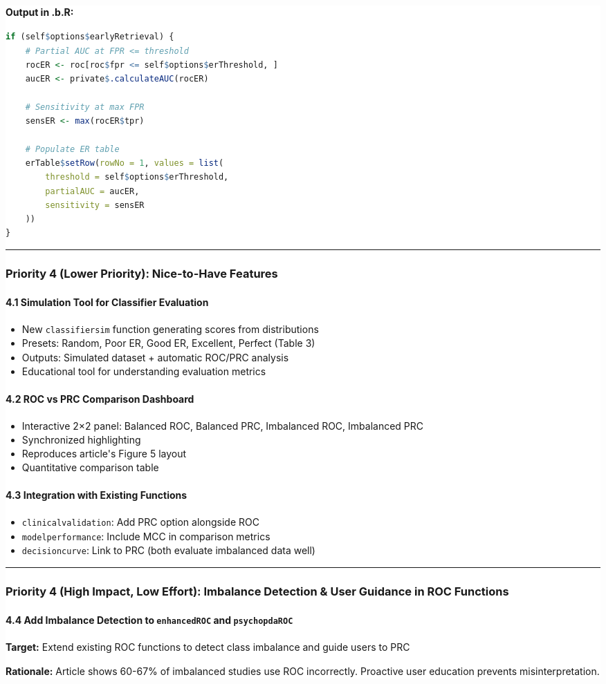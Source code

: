 **Output in .b.R:**
```r
if (self$options$earlyRetrieval) {
    # Partial AUC at FPR <= threshold
    rocER <- roc[roc$fpr <= self$options$erThreshold, ]
    aucER <- private$.calculateAUC(rocER)

    # Sensitivity at max FPR
    sensER <- max(rocER$tpr)

    # Populate ER table
    erTable$setRow(rowNo = 1, values = list(
        threshold = self$options$erThreshold,
        partialAUC = aucER,
        sensitivity = sensER
    ))
}
```

---

### Priority 4 (Lower Priority): Nice-to-Have Features

#### **4.1 Simulation Tool for Classifier Evaluation**

- New `classifiersim` function generating scores from distributions
- Presets: Random, Poor ER, Good ER, Excellent, Perfect (Table 3)
- Outputs: Simulated dataset + automatic ROC/PRC analysis
- Educational tool for understanding evaluation metrics

#### **4.2 ROC vs PRC Comparison Dashboard**

- Interactive 2×2 panel: Balanced ROC, Balanced PRC, Imbalanced ROC, Imbalanced PRC
- Synchronized highlighting
- Reproduces article's Figure 5 layout
- Quantitative comparison table

#### **4.3 Integration with Existing Functions**

- `clinicalvalidation`: Add PRC option alongside ROC
- `modelperformance`: Include MCC in comparison metrics
- `decisioncurve`: Link to PRC (both evaluate imbalanced data well)

---

### Priority 4 (High Impact, Low Effort): Imbalance Detection & User Guidance in ROC Functions

#### **4.4 Add Imbalance Detection to `enhancedROC` and `psychopdaROC`**

**Target:** Extend existing ROC functions to detect class imbalance and guide users to PRC

**Rationale:** Article shows 60-67% of imbalanced studies use ROC incorrectly. Proactive user education prevents misinterpretation.
